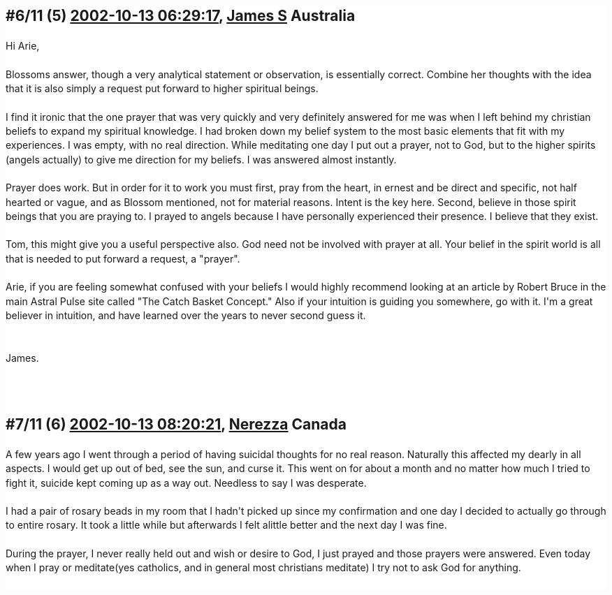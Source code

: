 ## \#6/11 (5) [2002-10-13 06:29:17](https://www.astralpulse.com/forums/index.php?msg=14371), [James S](https://www.astralpulse.com/forums/profile/?u=759) Australia ##
<section>
Hi Arie,
<br>
<br>
Blossoms answer, though a very analytical statement or observation, is essentially correct. Combine her thoughts with the idea that it is also simply a request put forward to higher spiritual beings.
<br>
<br>
I find it ironic that the one prayer that was very quickly and very definitely answered for me was when I left behind my christian beliefs to expand my spiritual knowledge. I had broken down my belief system to the most basic elements that fit with my experiences. I was empty, with no real direction. While meditating one day I put out a prayer, not to God, but to the higher spirits (angels actually) to give me direction for my beliefs. I was answered almost instantly.
<br>
<br>
Prayer does work. But in order for it to work you must first, pray from the heart, in ernest and be direct and specific, not half hearted or vague, and as Blossom mentioned, not for material reasons. Intent is the key here. Second, believe in those spirit beings that you are praying to. I prayed to angels because I have personally experienced their presence. I believe that they exist.
<br>
<br>
Tom, this might give you a useful perspective also. God need not be involved with prayer at all. Your belief in the spirit world is all that is needed to put forward a request, a "prayer".
<br>
<br>
Arie, if you are feeling somewhat confused with your beliefs I would highly recommend looking at an article by Robert Bruce in the main Astral Pulse site called "The Catch Basket Concept." Also if your intuition is guiding you somewhere, go with it. I'm a great believer in intuition, and have learned over the years to never second guess it.
<br>
<br>
<br>
James.
<br>
<br>
<br>
</section>

## \#7/11 (6) [2002-10-13 08:20:21](https://www.astralpulse.com/forums/index.php?msg=14380), [Nerezza](https://www.astralpulse.com/forums/profile/?u=740) Canada ##
<section>
A few years ago I went through a period of having suicidal thoughts for no real reason. Naturally this affected my dearly in all aspects. I would get up out of bed, see the sun, and curse it. This went on for about a month and no matter how much I tried to fight it, suicide kept coming up as a way out. Needless to say I was desperate.
<br>
<br>
I had a pair of rosary beads in my room that I hadn't picked up since my confirmation and one day I decided to actually go through to entire rosary. It took a little while but afterwards I felt alittle better and the next day I was fine.
<br>
<br>
During the prayer, I never really held out and wish or desire to God, I just prayed and those prayers were answered. Even today when I pray or meditate(yes catholics, and in general most christians meditate) I try not to ask God for anything.
<br>
<br>